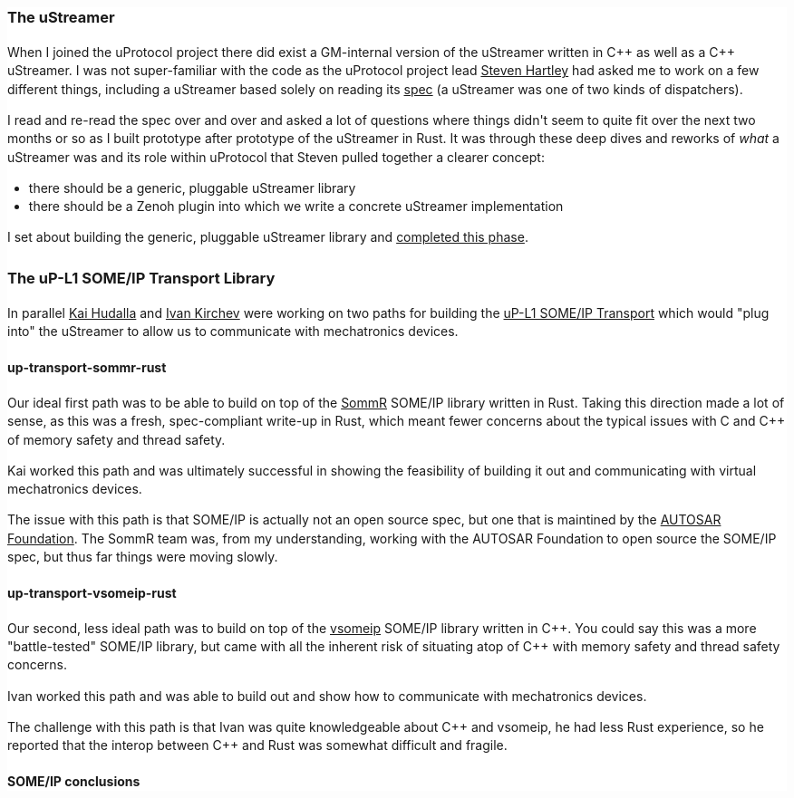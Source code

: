 ### The uStreamer

When I joined the uProtocol project there did exist a GM-internal version of the uStreamer written in C++ as well as a C++ uStreamer. I was not super-familiar with the code as the uProtocol project lead [Steven Hartley](https://github.com/stevenhartley) had asked me to work on a few different things, including a uStreamer based solely on reading its [spec](https://github.com/eclipse-uprotocol/up-spec/tree/main/up-l2/dispatchers) (a uStreamer was one of two kinds of dispatchers).

I read and re-read the spec over and over and asked a lot of questions where things didn't seem to quite fit over the next two months or so as I built prototype after prototype of the uStreamer in Rust. It was through these deep dives and reworks of _what_ a uStreamer was and its role within uProtocol that Steven pulled together a clearer concept:

* there should be a generic, pluggable uStreamer library
* there should be a Zenoh plugin into which we write a concrete uStreamer implementation

I set about building the generic, pluggable uStreamer library and [completed this phase](https://github.com/eclipse-uprotocol/up-streamer-rust/pull/8).

### The uP-L1 SOME/IP Transport Library

In parallel [Kai Hudalla](https://github.com/sophokles73) and [Ivan Kirchev](https://github.com/int0x27) were working on two paths for building the [uP-L1 SOME/IP Transport](https://github.com/eclipse-uprotocol/up-spec/blob/main/up-l1/someip.adoc) which would "plug into" the uStreamer to allow us to communicate with mechatronics devices.

#### up-transport-sommr-rust

Our ideal first path was to be able to build on top of the [SommR](https://projects.eclipse.org/projects/automotive.sommr) SOME/IP library written in Rust. Taking this direction made a lot of sense, as this was a fresh, spec-compliant write-up in Rust, which meant fewer concerns about the typical issues with C and C++ of memory safety and thread safety.

Kai worked this path and was ultimately successful in showing the feasibility of building it out and communicating with virtual mechatronics devices.

The issue with this path is that SOME/IP is actually not an open source spec, but one that is maintined by the [AUTOSAR Foundation](https://www.autosar.org/standards/foundation). The SommR team was, from my understanding, working with the AUTOSAR Foundation to open source the SOME/IP spec, but thus far things were moving slowly.

#### up-transport-vsomeip-rust

Our second, less ideal path was to build on top of the [vsomeip](https://github.com/COVESA/vsomeip) SOME/IP library written in C++. You could say this was a more "battle-tested" SOME/IP library, but came with all the inherent risk of situating atop of C++ with memory safety and thread safety concerns.

Ivan worked this path and was able to build out and show how to communicate with mechatronics devices.

The challenge with this path is that Ivan was quite knowledgeable about C++ and vsomeip, he had less Rust experience, so he reported that the interop between C++ and Rust was somewhat difficult and fragile.

#### SOME/IP conclusions
